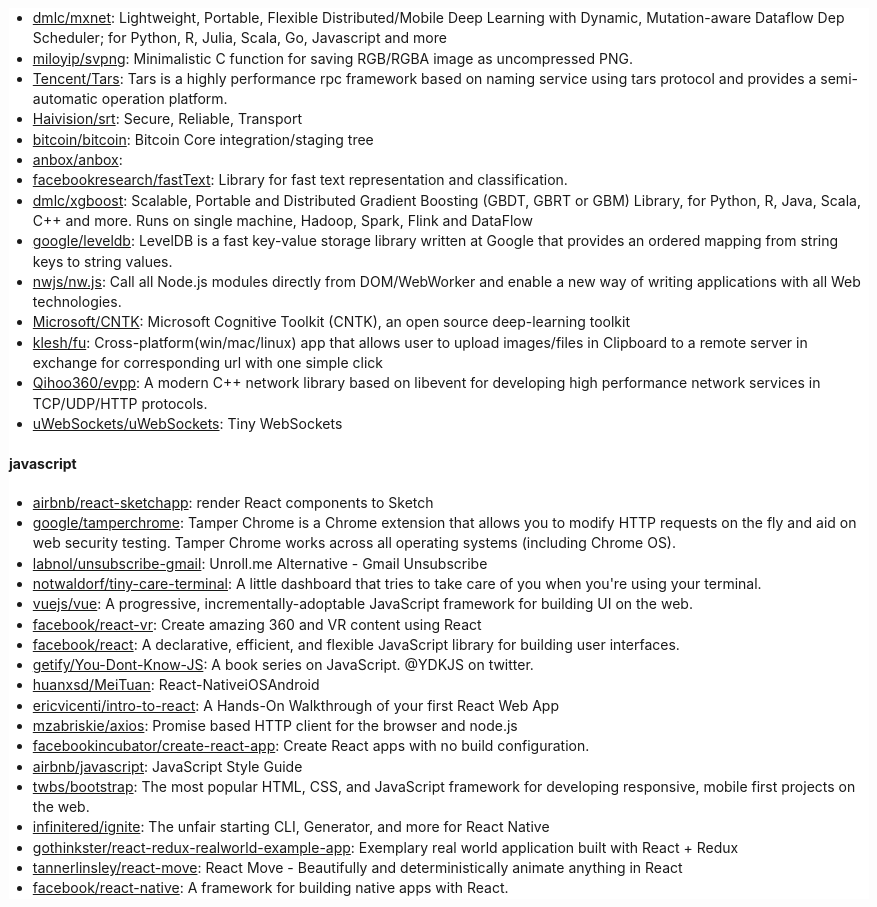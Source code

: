 * [dmlc/mxnet](https://github.com/dmlc/mxnet): Lightweight, Portable, Flexible Distributed/Mobile Deep Learning with Dynamic, Mutation-aware Dataflow Dep Scheduler; for Python, R, Julia, Scala, Go, Javascript and more
* [miloyip/svpng](https://github.com/miloyip/svpng): Minimalistic C function for saving RGB/RGBA image as uncompressed PNG.
* [Tencent/Tars](https://github.com/Tencent/Tars): Tars is a highly performance rpc framework based on naming service using tars protocol and provides a semi-automatic operation platform.
* [Haivision/srt](https://github.com/Haivision/srt): Secure, Reliable, Transport
* [bitcoin/bitcoin](https://github.com/bitcoin/bitcoin): Bitcoin Core integration/staging tree
* [anbox/anbox](https://github.com/anbox/anbox): 
* [facebookresearch/fastText](https://github.com/facebookresearch/fastText): Library for fast text representation and classification.
* [dmlc/xgboost](https://github.com/dmlc/xgboost): Scalable, Portable and Distributed Gradient Boosting (GBDT, GBRT or GBM) Library, for Python, R, Java, Scala, C++ and more. Runs on single machine, Hadoop, Spark, Flink and DataFlow
* [google/leveldb](https://github.com/google/leveldb): LevelDB is a fast key-value storage library written at Google that provides an ordered mapping from string keys to string values.
* [nwjs/nw.js](https://github.com/nwjs/nw.js): Call all Node.js modules directly from DOM/WebWorker and enable a new way of writing applications with all Web technologies.
* [Microsoft/CNTK](https://github.com/Microsoft/CNTK): Microsoft Cognitive Toolkit (CNTK), an open source deep-learning toolkit
* [klesh/fu](https://github.com/klesh/fu): Cross-platform(win/mac/linux) app that allows user to upload images/files in Clipboard to a remote server in exchange for corresponding url with one simple click
* [Qihoo360/evpp](https://github.com/Qihoo360/evpp): A modern C++ network library based on libevent for developing high performance network services in TCP/UDP/HTTP protocols.
* [uWebSockets/uWebSockets](https://github.com/uWebSockets/uWebSockets): Tiny WebSockets 

#### javascript
* [airbnb/react-sketchapp](https://github.com/airbnb/react-sketchapp): render React components to Sketch 
* [google/tamperchrome](https://github.com/google/tamperchrome): Tamper Chrome is a Chrome extension that allows you to modify HTTP requests on the fly and aid on web security testing. Tamper Chrome works across all operating systems (including Chrome OS).
* [labnol/unsubscribe-gmail](https://github.com/labnol/unsubscribe-gmail): Unroll.me Alternative - Gmail Unsubscribe
* [notwaldorf/tiny-care-terminal](https://github.com/notwaldorf/tiny-care-terminal):  A little dashboard that tries to take care of you when you're using your terminal.
* [vuejs/vue](https://github.com/vuejs/vue): A progressive, incrementally-adoptable JavaScript framework for building UI on the web.
* [facebook/react-vr](https://github.com/facebook/react-vr): Create amazing 360 and VR content using React
* [facebook/react](https://github.com/facebook/react): A declarative, efficient, and flexible JavaScript library for building user interfaces.
* [getify/You-Dont-Know-JS](https://github.com/getify/You-Dont-Know-JS): A book series on JavaScript. @YDKJS on twitter.
* [huanxsd/MeiTuan](https://github.com/huanxsd/MeiTuan):  React-NativeiOSAndroid
* [ericvicenti/intro-to-react](https://github.com/ericvicenti/intro-to-react): A Hands-On Walkthrough of your first React Web App
* [mzabriskie/axios](https://github.com/mzabriskie/axios): Promise based HTTP client for the browser and node.js
* [facebookincubator/create-react-app](https://github.com/facebookincubator/create-react-app): Create React apps with no build configuration.
* [airbnb/javascript](https://github.com/airbnb/javascript): JavaScript Style Guide
* [twbs/bootstrap](https://github.com/twbs/bootstrap): The most popular HTML, CSS, and JavaScript framework for developing responsive, mobile first projects on the web.
* [infinitered/ignite](https://github.com/infinitered/ignite): The unfair starting CLI, Generator, and more for React Native
* [gothinkster/react-redux-realworld-example-app](https://github.com/gothinkster/react-redux-realworld-example-app): Exemplary real world application built with React + Redux
* [tannerlinsley/react-move](https://github.com/tannerlinsley/react-move): React Move - Beautifully and deterministically animate anything in React
* [facebook/react-native](https://github.com/facebook/react-native): A framework for building native apps with React.